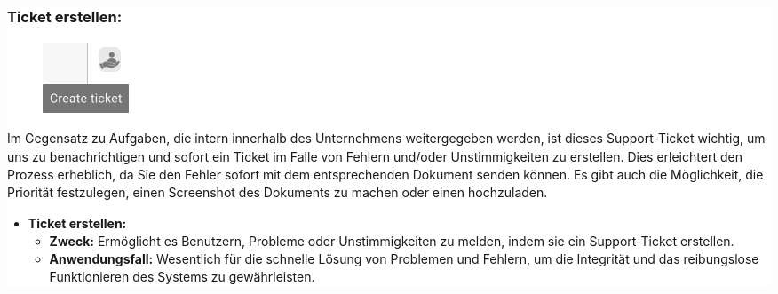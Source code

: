 ### **Ticket erstellen:**

<figure><img src="../../.gitbook/assets/validation_screen19.png" alt="" width="97"><figcaption></figcaption></figure>

Im Gegensatz zu Aufgaben, die intern innerhalb des Unternehmens weitergegeben werden, ist dieses Support-Ticket wichtig, um uns zu benachrichtigen und sofort ein Ticket im Falle von Fehlern und/oder Unstimmigkeiten zu erstellen. Dies erleichtert den Prozess erheblich, da Sie den Fehler sofort mit dem entsprechenden Dokument senden können. Es gibt auch die Möglichkeit, die Priorität festzulegen, einen Screenshot des Dokuments zu machen oder einen hochzuladen.

* **Ticket erstellen:**
  * **Zweck:** Ermöglicht es Benutzern, Probleme oder Unstimmigkeiten zu melden, indem sie ein Support-Ticket erstellen.
  * **Anwendungsfall:** Wesentlich für die schnelle Lösung von Problemen und Fehlern, um die Integrität und das reibungslose Funktionieren des Systems zu gewährleisten.
